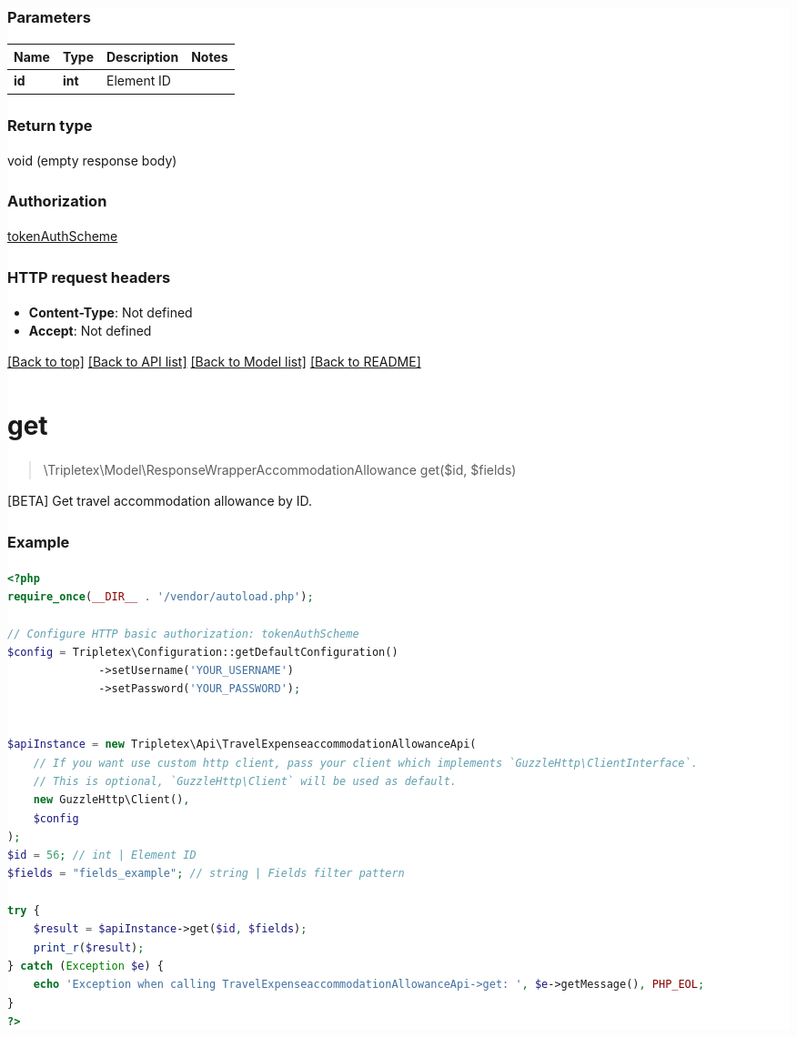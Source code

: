 ### Parameters

Name | Type | Description  | Notes
------------- | ------------- | ------------- | -------------
 **id** | **int**| Element ID |

### Return type

void (empty response body)

### Authorization

[tokenAuthScheme](../../README.md#tokenAuthScheme)

### HTTP request headers

 - **Content-Type**: Not defined
 - **Accept**: Not defined

[[Back to top]](#) [[Back to API list]](../../README.md#documentation-for-api-endpoints) [[Back to Model list]](../../README.md#documentation-for-models) [[Back to README]](../../README.md)

# **get**
> \Tripletex\Model\ResponseWrapperAccommodationAllowance get($id, $fields)

[BETA] Get travel accommodation allowance by ID.



### Example
```php
<?php
require_once(__DIR__ . '/vendor/autoload.php');

// Configure HTTP basic authorization: tokenAuthScheme
$config = Tripletex\Configuration::getDefaultConfiguration()
              ->setUsername('YOUR_USERNAME')
              ->setPassword('YOUR_PASSWORD');


$apiInstance = new Tripletex\Api\TravelExpenseaccommodationAllowanceApi(
    // If you want use custom http client, pass your client which implements `GuzzleHttp\ClientInterface`.
    // This is optional, `GuzzleHttp\Client` will be used as default.
    new GuzzleHttp\Client(),
    $config
);
$id = 56; // int | Element ID
$fields = "fields_example"; // string | Fields filter pattern

try {
    $result = $apiInstance->get($id, $fields);
    print_r($result);
} catch (Exception $e) {
    echo 'Exception when calling TravelExpenseaccommodationAllowanceApi->get: ', $e->getMessage(), PHP_EOL;
}
?>
```
